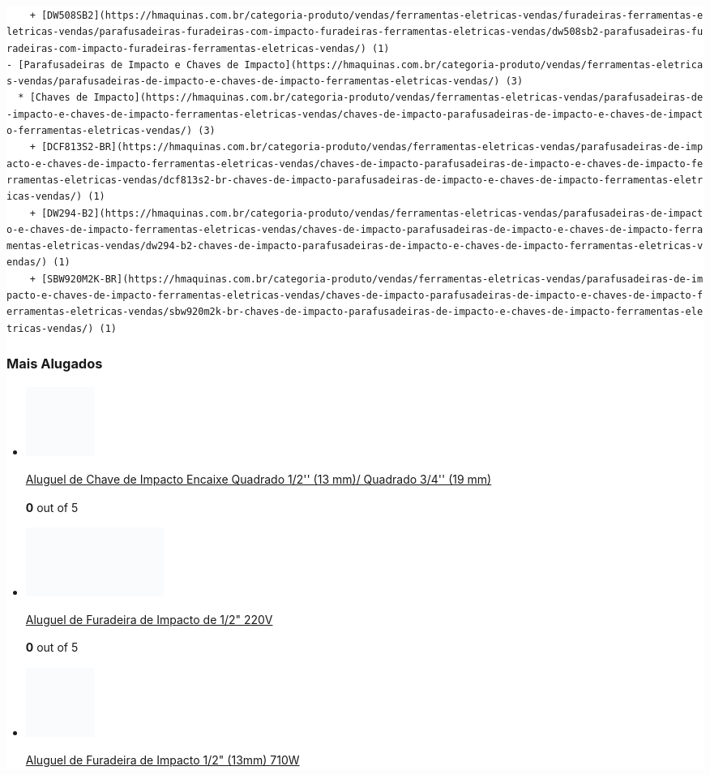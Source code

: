         + [DW508SB2](https://hmaquinas.com.br/categoria-produto/vendas/ferramentas-eletricas-vendas/furadeiras-ferramentas-eletricas-vendas/parafusadeiras-furadeiras-com-impacto-furadeiras-ferramentas-eletricas-vendas/dw508sb2-parafusadeiras-furadeiras-com-impacto-furadeiras-ferramentas-eletricas-vendas/) (1)
    - [Parafusadeiras de Impacto e Chaves de Impacto](https://hmaquinas.com.br/categoria-produto/vendas/ferramentas-eletricas-vendas/parafusadeiras-de-impacto-e-chaves-de-impacto-ferramentas-eletricas-vendas/) (3)
      * [Chaves de Impacto](https://hmaquinas.com.br/categoria-produto/vendas/ferramentas-eletricas-vendas/parafusadeiras-de-impacto-e-chaves-de-impacto-ferramentas-eletricas-vendas/chaves-de-impacto-parafusadeiras-de-impacto-e-chaves-de-impacto-ferramentas-eletricas-vendas/) (3)
        + [DCF813S2-BR](https://hmaquinas.com.br/categoria-produto/vendas/ferramentas-eletricas-vendas/parafusadeiras-de-impacto-e-chaves-de-impacto-ferramentas-eletricas-vendas/chaves-de-impacto-parafusadeiras-de-impacto-e-chaves-de-impacto-ferramentas-eletricas-vendas/dcf813s2-br-chaves-de-impacto-parafusadeiras-de-impacto-e-chaves-de-impacto-ferramentas-eletricas-vendas/) (1)
        + [DW294-B2](https://hmaquinas.com.br/categoria-produto/vendas/ferramentas-eletricas-vendas/parafusadeiras-de-impacto-e-chaves-de-impacto-ferramentas-eletricas-vendas/chaves-de-impacto-parafusadeiras-de-impacto-e-chaves-de-impacto-ferramentas-eletricas-vendas/dw294-b2-chaves-de-impacto-parafusadeiras-de-impacto-e-chaves-de-impacto-ferramentas-eletricas-vendas/) (1)
        + [SBW920M2K-BR](https://hmaquinas.com.br/categoria-produto/vendas/ferramentas-eletricas-vendas/parafusadeiras-de-impacto-e-chaves-de-impacto-ferramentas-eletricas-vendas/chaves-de-impacto-parafusadeiras-de-impacto-e-chaves-de-impacto-ferramentas-eletricas-vendas/sbw920m2k-br-chaves-de-impacto-parafusadeiras-de-impacto-e-chaves-de-impacto-ferramentas-eletricas-vendas/) (1)

### Mais Alugados

* [![](data:image/svg+xml;base64,PHN2ZyB4bWxucz0iaHR0cDovL3d3dy53My5vcmcvMjAwMC9zdmciIHdpZHRoPSI4NSIgaGVpZ2h0PSI4NSIgdmlld0JveD0iMCAwIDg1IDg1Ij48cmVjdCB3aWR0aD0iMTAwJSIgaGVpZ2h0PSIxMDAlIiBzdHlsZT0iZmlsbDojY2ZkNGRiO2ZpbGwtb3BhY2l0eTogMC4xOyIvPjwvc3ZnPg==)](https://hmaquinas.com.br/produto/chave-de-impacto-encaixe-quadrado-1-2-13-mm-quadrado-3-4-19-mm/ "Aluguel de Chave de Impacto Encaixe Quadrado 1/2'' (13 mm)/ Quadrado 3/4'' (19 mm)")

  [Aluguel de Chave de Impacto Encaixe Quadrado 1/2'' (13 mm)/ Quadrado 3/4'' (19 mm)](https://hmaquinas.com.br/produto/chave-de-impacto-encaixe-quadrado-1-2-13-mm-quadrado-3-4-19-mm/ "Aluguel de Chave de Impacto Encaixe Quadrado 1/2'' (13 mm)/ Quadrado 3/4'' (19 mm)")

  **0** out of 5
* [![](data:image/svg+xml;base64,PHN2ZyB4bWxucz0iaHR0cDovL3d3dy53My5vcmcvMjAwMC9zdmciIHdpZHRoPSI4NSIgaGVpZ2h0PSI4NSIgdmlld0JveD0iMCAwIDg1IDg1Ij48cmVjdCB3aWR0aD0iMTAwJSIgaGVpZ2h0PSIxMDAlIiBzdHlsZT0iZmlsbDojY2ZkNGRiO2ZpbGwtb3BhY2l0eTogMC4xOyIvPjwvc3ZnPg==)![](data:image/svg+xml;base64,PHN2ZyB4bWxucz0iaHR0cDovL3d3dy53My5vcmcvMjAwMC9zdmciIHdpZHRoPSI4NSIgaGVpZ2h0PSI4NSIgdmlld0JveD0iMCAwIDg1IDg1Ij48cmVjdCB3aWR0aD0iMTAwJSIgaGVpZ2h0PSIxMDAlIiBzdHlsZT0iZmlsbDojY2ZkNGRiO2ZpbGwtb3BhY2l0eTogMC4xOyIvPjwvc3ZnPg==)](https://hmaquinas.com.br/produto/aluguel-de-furadeira-de-impacto-de-1-2-220v/ "Aluguel de Furadeira de Impacto de 1/2\" 220V")

  [Aluguel de Furadeira de Impacto de 1/2" 220V](https://hmaquinas.com.br/produto/aluguel-de-furadeira-de-impacto-de-1-2-220v/ "Aluguel de Furadeira de Impacto de 1/2\" 220V")

  **0** out of 5
* [![](data:image/svg+xml;base64,PHN2ZyB4bWxucz0iaHR0cDovL3d3dy53My5vcmcvMjAwMC9zdmciIHdpZHRoPSI4NSIgaGVpZ2h0PSI4NSIgdmlld0JveD0iMCAwIDg1IDg1Ij48cmVjdCB3aWR0aD0iMTAwJSIgaGVpZ2h0PSIxMDAlIiBzdHlsZT0iZmlsbDojY2ZkNGRiO2ZpbGwtb3BhY2l0eTogMC4xOyIvPjwvc3ZnPg==)](https://hmaquinas.com.br/produto/aluguel-de-furadeira-de-impacto-1-2-13mm-710w/ "Aluguel de Furadeira de Impacto 1/2\" (13mm) 710W")

  [Aluguel de Furadeira de Impacto 1/2" (13mm) 710W](https://hmaquinas.com.br/produto/aluguel-de-furadeira-de-impacto-1-2-13mm-710w/ "Aluguel de Furadeira de Impacto 1/2\" (13mm) 710W")
